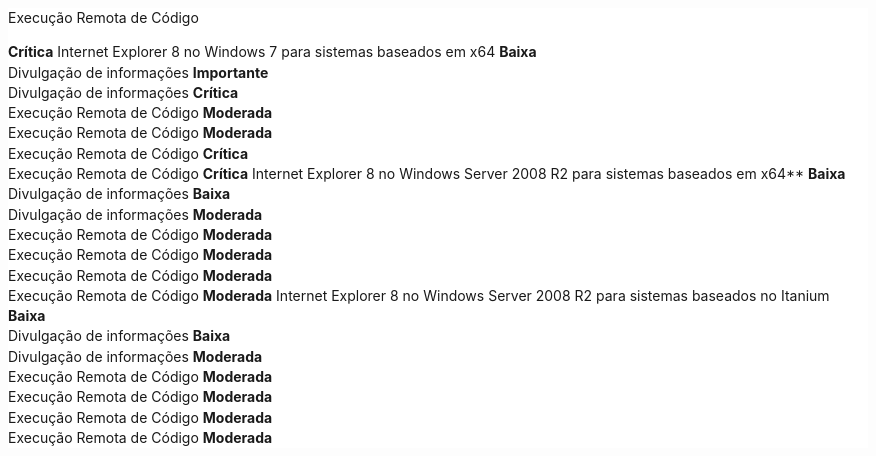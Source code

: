Execução Remota de Código</td>
<td style="border:1px solid black;"><strong>Crítica</strong></td>
</tr>
<tr class="odd">
<td style="border:1px solid black;">Internet Explorer 8 no Windows 7 para sistemas baseados em x64</td>
<td style="border:1px solid black;"><strong>Baixa</strong> <br />
Divulgação de informações</td>
<td style="border:1px solid black;"><strong>Importante</strong> <br />
Divulgação de informações</td>
<td style="border:1px solid black;"><strong>Crítica</strong> <br />
Execução Remota de Código</td>
<td style="border:1px solid black;"><strong>Moderada</strong> <br />
Execução Remota de Código</td>
<td style="border:1px solid black;"><strong>Moderada</strong> <br />
Execução Remota de Código</td>
<td style="border:1px solid black;"><strong>Crítica</strong> <br />
Execução Remota de Código</td>
<td style="border:1px solid black;"><strong>Crítica</strong></td>
</tr>
<tr class="even">
<td style="border:1px solid black;">Internet Explorer 8 no Windows Server 2008 R2 para sistemas baseados em x64&#42;&#42;</td>
<td style="border:1px solid black;"><strong>Baixa</strong> <br />
Divulgação de informações</td>
<td style="border:1px solid black;"><strong>Baixa</strong> <br />
Divulgação de informações</td>
<td style="border:1px solid black;"><strong>Moderada</strong> <br />
Execução Remota de Código</td>
<td style="border:1px solid black;"><strong>Moderada</strong> <br />
Execução Remota de Código</td>
<td style="border:1px solid black;"><strong>Moderada</strong> <br />
Execução Remota de Código</td>
<td style="border:1px solid black;"><strong>Moderada</strong> <br />
Execução Remota de Código</td>
<td style="border:1px solid black;"><strong>Moderada</strong></td>
</tr>
<tr class="odd">
<td style="border:1px solid black;">Internet Explorer 8 no Windows Server 2008 R2 para sistemas baseados no Itanium</td>
<td style="border:1px solid black;"><strong>Baixa</strong> <br />
Divulgação de informações</td>
<td style="border:1px solid black;"><strong>Baixa</strong> <br />
Divulgação de informações</td>
<td style="border:1px solid black;"><strong>Moderada</strong> <br />
Execução Remota de Código</td>
<td style="border:1px solid black;"><strong>Moderada</strong> <br />
Execução Remota de Código</td>
<td style="border:1px solid black;"><strong>Moderada</strong> <br />
Execução Remota de Código</td>
<td style="border:1px solid black;"><strong>Moderada</strong> <br />
Execução Remota de Código</td>
<td style="border:1px solid black;"><strong>Moderada</strong></td>
</tr>
</tbody>
</table>
  